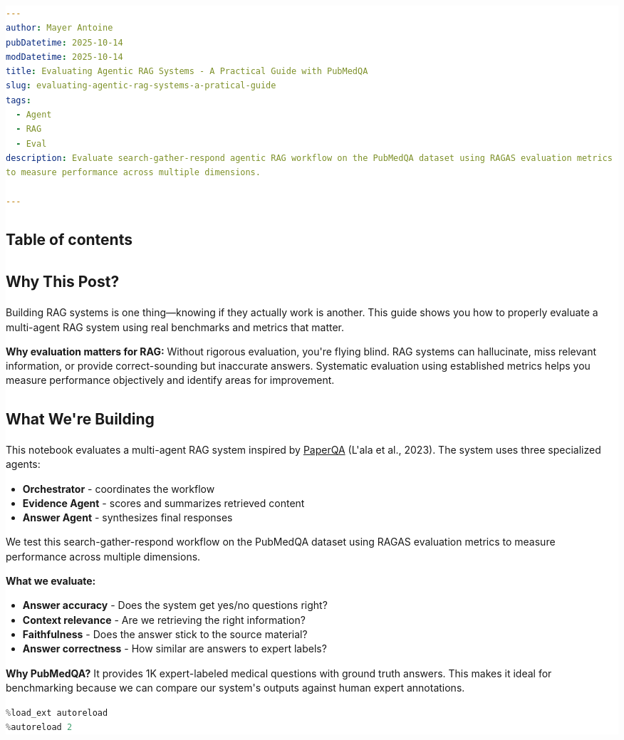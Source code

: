 ```yaml
---
author: Mayer Antoine
pubDatetime: 2025-10-14
modDatetime: 2025-10-14
title: Evaluating Agentic RAG Systems - A Practical Guide with PubMedQA
slug: evaluating-agentic-rag-systems-a-pratical-guide
tags:
  - Agent
  - RAG
  - Eval
description: Evaluate search-gather-respond agentic RAG workflow on the PubMedQA dataset using RAGAS evaluation metrics to measure performance across multiple dimensions.

---
```


## Table of contents

## Why This Post?

Building RAG systems is one thing—knowing if they actually work is another. This guide shows you how to properly evaluate a multi-agent RAG system using real benchmarks and metrics that matter.

**Why evaluation matters for RAG:** Without rigorous evaluation, you're flying blind. RAG systems can hallucinate, miss relevant information, or provide correct-sounding but inaccurate answers. Systematic evaluation using established metrics helps you measure performance objectively and identify areas for improvement.

## What We're Building

This notebook evaluates a multi-agent RAG system inspired by [PaperQA](https://arxiv.org/abs/2312.07559) (L'ala et al., 2023). The system uses three specialized agents:
- **Orchestrator** - coordinates the workflow
- **Evidence Agent** - scores and summarizes retrieved content
- **Answer Agent** - synthesizes final responses

We test this search-gather-respond workflow on the PubMedQA dataset using RAGAS evaluation metrics to measure performance across multiple dimensions.

**What we evaluate:**
- **Answer accuracy** - Does the system get yes/no questions right?
- **Context relevance** - Are we retrieving the right information?
- **Faithfulness** - Does the answer stick to the source material?
- **Answer correctness** - How similar are answers to expert labels?

**Why PubMedQA?** It provides 1K expert-labeled medical questions with ground truth answers. This makes it ideal for benchmarking because we can compare our system's outputs against human expert annotations.


```python
%load_ext autoreload
%autoreload 2
```
